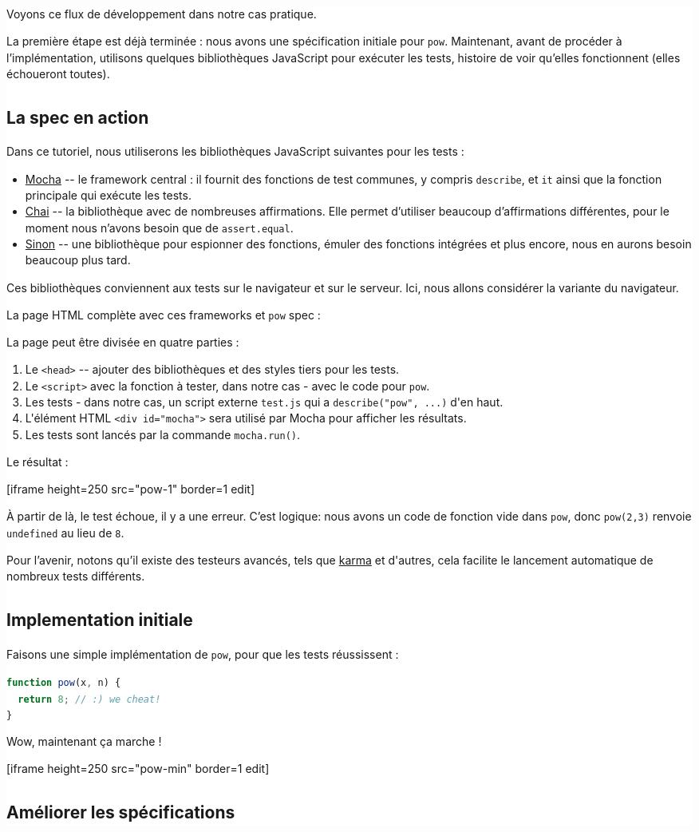 Voyons ce flux de développement dans notre cas pratique.

La première étape est déjà terminée : nous avons une spécification initiale pour `pow`. Maintenant, avant de procéder à l’implémentation, utilisons quelques bibliothèques JavaScript pour exécuter les tests, histoire de voir qu’elles fonctionnent (elles échoueront toutes).

## La spec en action

Dans ce tutoriel, nous utiliserons les bibliothèques JavaScript suivantes pour les tests :

- [Mocha](http://mochajs.org/) -- le framework central : il fournit des fonctions de test communes, y compris `describe`, et `it` ainsi que la fonction principale qui exécute les tests.
- [Chai](http://chaijs.com) -- la bibliothèque avec de nombreuses affirmations. Elle permet d’utiliser beaucoup d’affirmations différentes, pour le moment nous n’avons besoin que de `assert.equal`.
- [Sinon](http://sinonjs.org/) -- une bibliothèque pour espionner des fonctions, émuler des fonctions intégrées et plus encore, nous en aurons besoin beaucoup plus tard.

Ces bibliothèques conviennent aux tests sur le navigateur et sur le serveur. Ici, nous allons considérer la variante du navigateur.

La page HTML complète avec ces frameworks et `pow` spec :

```html src="index.html"
```

La page peut être divisée en quatre parties :

1. Le `<head>` -- ajouter des bibliothèques et des styles tiers pour les tests.
2. Le `<script>` avec la fonction à tester, dans notre cas - avec le code pour `pow`.
3. Les tests - dans notre cas, un script externe `test.js` qui a `describe("pow", ...)` d'en haut.
4. L'élément HTML `<div id="mocha">` sera utilisé par Mocha pour afficher les résultats.
5. Les tests sont lancés par la commande `mocha.run()`.

Le résultat :

[iframe height=250 src="pow-1" border=1 edit]

À partir de là, le test échoue, il y a une erreur. C’est logique: nous avons un code de fonction vide dans `pow`, donc `pow(2,3)` renvoie `undefined` au lieu de `8`.

Pour l’avenir, notons qu’il existe des testeurs avancés, tels que [karma](https://karma-runner.github.io/) et d'autres, cela facilite le lancement automatique de nombreux tests différents.

## Implementation initiale

Faisons une simple implémentation de `pow`, pour que les tests réussissent :

```js
function pow(x, n) {
  return 8; // :) we cheat!
}
```

Wow, maintenant ça marche !

[iframe height=250 src="pow-min" border=1 edit]

## Améliorer les spécifications
